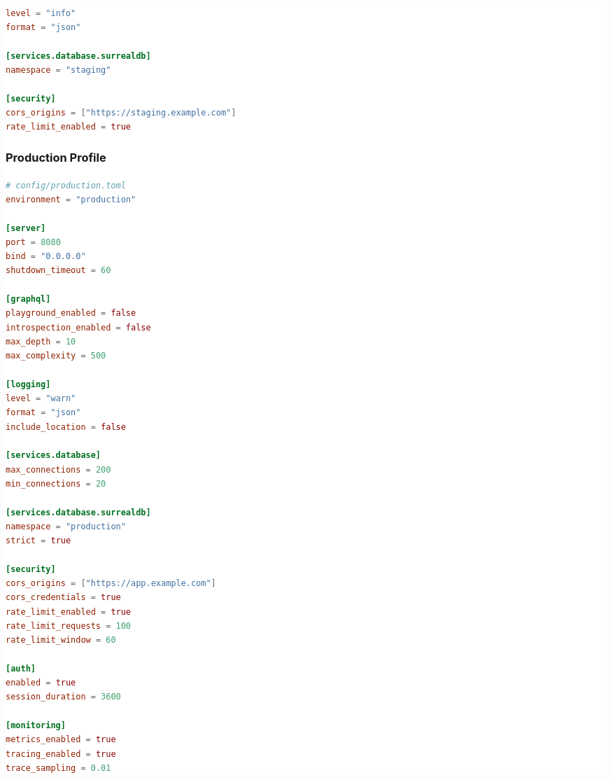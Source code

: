 ```toml
level = "info"
format = "json"

[services.database.surrealdb]
namespace = "staging"

[security]
cors_origins = ["https://staging.example.com"]
rate_limit_enabled = true
```

### Production Profile

```toml
# config/production.toml
environment = "production"

[server]
port = 8080
bind = "0.0.0.0"
shutdown_timeout = 60

[graphql]
playground_enabled = false
introspection_enabled = false
max_depth = 10
max_complexity = 500

[logging]
level = "warn"
format = "json"
include_location = false

[services.database]
max_connections = 200
min_connections = 20

[services.database.surrealdb]
namespace = "production"
strict = true

[security]
cors_origins = ["https://app.example.com"]
cors_credentials = true
rate_limit_enabled = true
rate_limit_requests = 100
rate_limit_window = 60

[auth]
enabled = true
session_duration = 3600

[monitoring]
metrics_enabled = true
tracing_enabled = true
trace_sampling = 0.01
```

